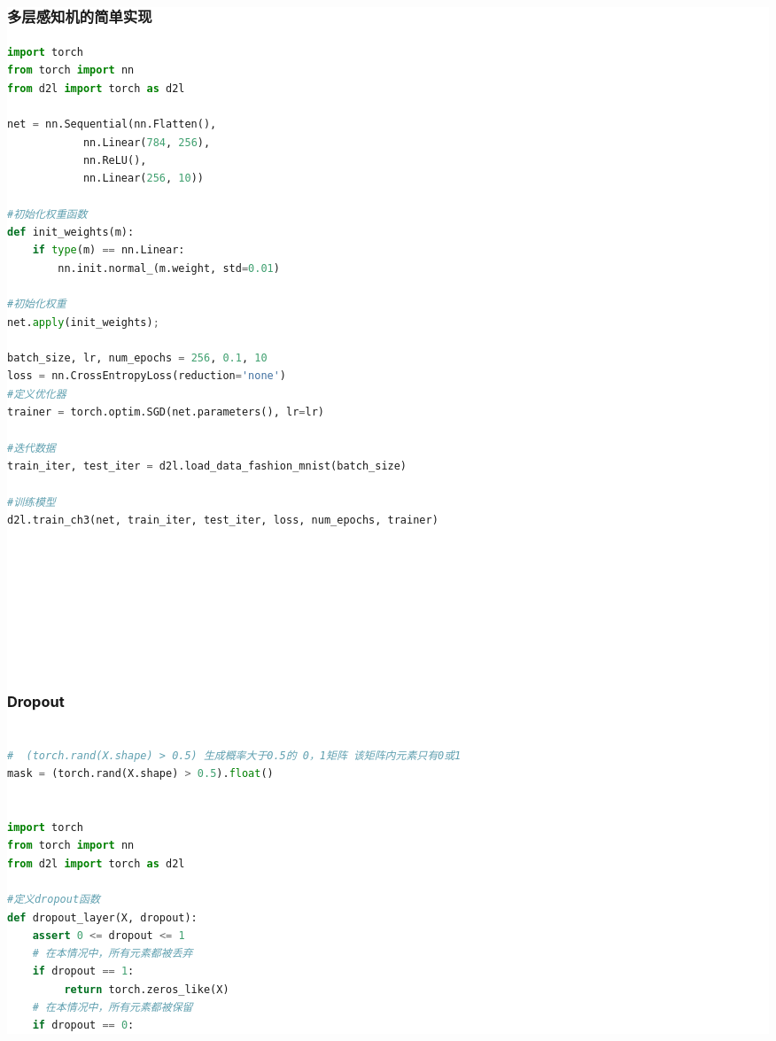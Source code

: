 

### 多层感知机的简单实现

```python
import torch
from torch import nn
from d2l import torch as d2l

net = nn.Sequential(nn.Flatten(),
            nn.Linear(784, 256),
            nn.ReLU(),
            nn.Linear(256, 10))

#初始化权重函数
def init_weights(m):
    if type(m) == nn.Linear:
        nn.init.normal_(m.weight, std=0.01)
        
#初始化权重
net.apply(init_weights);

batch_size, lr, num_epochs = 256, 0.1, 10
loss = nn.CrossEntropyLoss(reduction='none')
#定义优化器
trainer = torch.optim.SGD(net.parameters(), lr=lr)

#迭代数据
train_iter, test_iter = d2l.load_data_fashion_mnist(batch_size)

#训练模型
d2l.train_ch3(net, train_iter, test_iter, loss, num_epochs, trainer)










```



### Dropout

```python

#  (torch.rand(X.shape) > 0.5) 生成概率大于0.5的 0，1矩阵 该矩阵内元素只有0或1
mask = (torch.rand(X.shape) > 0.5).float()  


import torch
from torch import nn
from d2l import torch as d2l

#定义dropout函数
def dropout_layer(X, dropout):
    assert 0 <= dropout <= 1
    # 在本情况中，所有元素都被丢弃
    if dropout == 1:
   		 return torch.zeros_like(X)
    # 在本情况中，所有元素都被保留
    if dropout == 0:
```